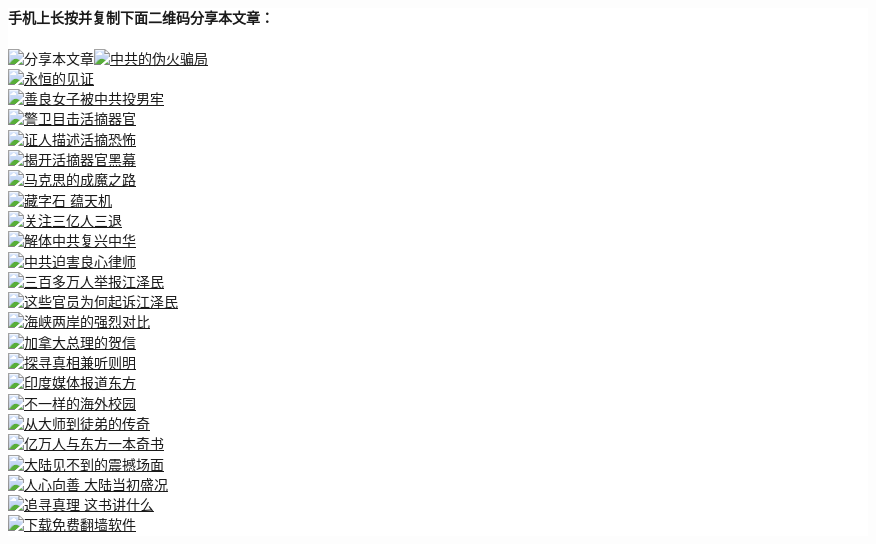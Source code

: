 <strong>手机上长按并复制下面二维码分享本文章：</strong><br><br><img src="https://quickchart.io/qr?size=256&text=https://github.com/1992513/djy/blob/master/gb/24/6/14/n14270286.md%231" title="分享本文章"></td><td VALIGN=TOP><a href="https://github.com/1992513/djy/blob/master/gb/16/1/21/n4622075.md?dfh#1" target="_blank"><img src="https://raw.githubusercontent.com/1992513/djy/master/gb/300/wei-f1.jpg" title="中共的伪火骗局"  alt="中共的伪火骗局"></a><br><a href="https://github.com/1992513/www/blob/master/README.md?dfh#9" target="_blank"><img src="https://raw.githubusercontent.com/1992513/djy/master/gb/300/yong-h.jpg" title="永恒的见证"  alt="永恒的见证"></a><br><a href="https://github.com/1992513/djy/blob/master/gb/13/9/29/n3974789.md?dfh#1" target="_blank"><img src="https://raw.githubusercontent.com/1992513/djy/master/gb/300/shang-lnz.jpg" title="善良女子被中共投男牢"  alt="善良女子被中共投男牢"></a><br><a href="https://github.com/1992513/djy/blob/master/gb/16/3/16/n4663449.md?dfh#1" target="_blank"><img src="https://raw.githubusercontent.com/1992513/djy/master/gb/300/huo-z3.jpg" title="警卫目击活摘器官"  alt="警卫目击活摘器官"></a><br><a href="https://github.com/1992513/djy/blob/master/gb/16/8/7/n8177641.md?dfh#1" target="_blank"><img src="https://raw.githubusercontent.com/1992513/djy/master/gb/300/huo-z4.jpg" title="证人描述活摘恐怖"  alt="证人描述活摘恐怖"></a><br><a href="https://github.com/1992513/djy/blob/master/gb/10/4/19/n2881569.md?dfh#1" target="_blank"><img src="https://raw.githubusercontent.com/1992513/djy/master/gb/300/huo-z1.jpg" title="揭开活摘器官黑幕"  alt="揭开活摘器官黑幕"></a><br><a href="https://github.com/1992513/djy/blob/master/gb/10/11/7/n3077476.md?dfh#1" target="_blank"><img src="https://raw.githubusercontent.com/1992513/djy/master/gb/300/ma-ks.jpg" title="马克思的成魔之路"  alt="马克思的成魔之路"></a><br><a href="https://github.com/1992513/djy/blob/master/gb/14/6/9/n4173977.md?dfh#1" target="_blank"><img src="https://raw.githubusercontent.com/1992513/djy/master/gb/300/chang-zs.jpg" title="藏字石 蕴天机"  alt="藏字石 蕴天机"></a><br><a href="https://github.com/1992513/djy/blob/master/gb/18/5/10/n10381511.md?dfh#1" target="_blank"><img src="https://raw.githubusercontent.com/1992513/djy/master/gb/300/st1.jpg" title="关注三亿人三退"  alt="关注三亿人三退"></a><br><a href="https://github.com/1992513/djy/blob/master/gb/18/3/21/n10237682.md?dfh#1" target="_blank"><img src="https://raw.githubusercontent.com/1992513/djy/master/gb/300/jie-t.jpg" title="解体中共复兴中华"  alt="解体中共复兴中华"></a><br><a href="https://github.com/1992513/djy/blob/master/gb/9/2/9/n2422991.md?dfh#1" target="_blank"><img src="https://raw.githubusercontent.com/1992513/djy/master/gb/300/gao-zs.jpg" title="中共迫害良心律师"  alt="中共迫害良心律师"></a><br><a href="https://github.com/1992513/djy/blob/master/gb/18/12/9/n10900044.md?dfh#1" target="_blank"><img src="https://raw.githubusercontent.com/1992513/djy/master/gb/300/sj1.jpg" title="三百多万人举报江泽民"  alt="三百多万人举报江泽民"></a><br><a href="https://github.com/1992513/djy/blob/master/gb/18/8/28/n10672014.md?dfh#1" target="_blank"><img src="https://raw.githubusercontent.com/1992513/djy/master/gb/300/sj2.jpg" title="这些官员为何起诉江泽民"  alt="这些官员为何起诉江泽民"></a><br><a href="https://github.com/1992513/djy/blob/master/gb/8/12/18/n2367165.md?dfh#1" target="_blank"><img src="https://raw.githubusercontent.com/1992513/djy/master/gb/300/liangan.jpg" title="海峡两岸的强烈对比"  alt="海峡两岸的强烈对比"></a><br><a href="https://github.com/1992513/djy/blob/master/gb/15/12/10/n4593139.md?dfh#1" target="_blank"><img src="https://raw.githubusercontent.com/1992513/djy/master/gb/300/jia-ndzl.jpg" title="加拿大总理的贺信"  alt="加拿大总理的贺信"></a><br><a href="https://github.com/1992513/djy/blob/master/gb/11/6/17/n3289382.md?dfh#1" target="_blank"><img src="https://raw.githubusercontent.com/1992513/djy/master/gb/300/xiao-wd.jpg" title="探寻真相兼听则明"  alt="探寻真相兼听则明"></a><br><a href="https://github.com/1992513/djy/blob/master/gb/18/10/27/n10812623.md?dfh#1" target="_blank"><img src="https://raw.githubusercontent.com/1992513/djy/master/gb/300/yindu.jpg" title="印度媒体报道东方"  alt="印度媒体报道东方"></a><br><a href="https://github.com/1992513/djy/blob/master/gb/18/6/9/n10469652.md?dfh#1" target="_blank"><img src="https://raw.githubusercontent.com/1992513/djy/master/gb/300/xie-j.jpg" title="不一样的海外校园"  alt="不一样的海外校园"></a><br><a href="https://github.com/1992513/djy/blob/master/gb/7/4/5/n1669415.md?dfh#1" target="_blank"><img src="https://raw.githubusercontent.com/1992513/djy/master/gb/300/li-up.jpg" title="从大师到徒弟的传奇"  alt="从大师到徒弟的传奇"></a><br><a href="https://github.com/1992513/djy/blob/master/gb/17/5/26/n9191512.md?dfh#1" target="_blank"><img src="https://raw.githubusercontent.com/1992513/djy/master/gb/300/zfl2.jpg" title="亿万人与东方一本奇书"  alt="亿万人与东方一本奇书"></a><br><a href="https://github.com/1992513/djy/blob/master/gb/13/11/27/n4020290.md?dfh#1" target="_blank"><img src="https://raw.githubusercontent.com/1992513/djy/master/gb/300/zhen-h.jpg" title="大陆见不到的震撼场面"  alt="大陆见不到的震撼场面"></a><br><a href="https://github.com/1992513/djy/blob/master/gb/15/7/17/n4482910.md?dfh#1" target="_blank"><img src="https://raw.githubusercontent.com/1992513/djy/master/gb/300/dalu-sk.jpg" title="人心向善 大陆当初盛况"  alt="人心向善 大陆当初盛况"></a><br><a href="https://github.com/1992513/djy/blob/master/gb/19/1/5/n10955468.md?dfh#1" target="_blank"><img src="https://raw.githubusercontent.com/1992513/djy/master/gb/300/zfl1.jpg" title="追寻真理 这书讲什么"  alt="追寻真理 这书讲什么"></a><br><a href="https://github.com/1992513/www/blob/master/README.md?dfh#1" target="_blank"><img src="https://raw.githubusercontent.com/1992513/djy/master/gb/300/fq1.jpg" title="下载免费翻墙软件"  alt="下载免费翻墙软件"></a><br></td></tr></table>
